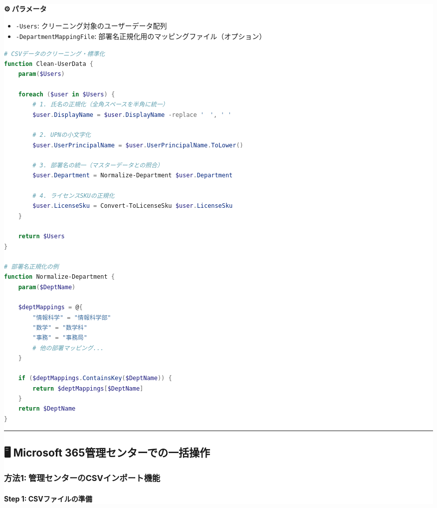 **⚙️ パラメータ**
- `-Users`: クリーニング対象のユーザーデータ配列
- `-DepartmentMappingFile`: 部署名正規化用のマッピングファイル（オプション）

```powershell
# CSVデータのクリーニング・標準化
function Clean-UserData {
    param($Users)
    
    foreach ($user in $Users) {
        # 1. 氏名の正規化（全角スペースを半角に統一）
        $user.DisplayName = $user.DisplayName -replace '　', ' '
        
        # 2. UPNの小文字化
        $user.UserPrincipalName = $user.UserPrincipalName.ToLower()
        
        # 3. 部署名の統一（マスターデータとの照合）
        $user.Department = Normalize-Department $user.Department
        
        # 4. ライセンスSKUの正規化
        $user.LicenseSku = Convert-ToLicenseSku $user.LicenseSku
    }
    
    return $Users
}

# 部署名正規化の例
function Normalize-Department {
    param($DeptName)
    
    $deptMappings = @{
        "情報科学" = "情報科学部"
        "数学" = "数学科"
        "事務" = "事務局"
        # 他の部署マッピング...
    }
    
    if ($deptMappings.ContainsKey($DeptName)) {
        return $deptMappings[$DeptName]
    }
    return $DeptName
}
```

---

## 🖥️ Microsoft 365管理センターでの一括操作

### 方法1: 管理センターのCSVインポート機能

#### Step 1: CSVファイルの準備

